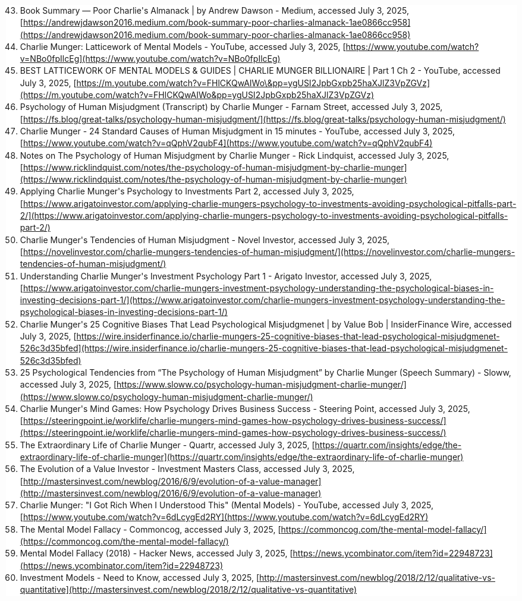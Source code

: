 43. Book Summary — Poor Charlie's Almanack | by Andrew Dawson \- Medium, accessed July 3, 2025, [https://andrewjdawson2016.medium.com/book-summary-poor-charlies-almanack-1ae0866cc958](https://andrewjdawson2016.medium.com/book-summary-poor-charlies-almanack-1ae0866cc958)  
44. Charlie Munger: Latticework of Mental Models \- YouTube, accessed July 3, 2025, [https://www.youtube.com/watch?v=NBo0fpIlcEg](https://www.youtube.com/watch?v=NBo0fpIlcEg)  
45. BEST LATTICEWORK OF MENTAL MODELS & GUIDES | CHARLIE MUNGER BILLIONAIRE | Part 1 Ch 2 \- YouTube, accessed July 3, 2025, [https://m.youtube.com/watch?v=FHlCKQwAIWo\&pp=ygUSI2JpbGxpb25haXJlZ3VpZGVz](https://m.youtube.com/watch?v=FHlCKQwAIWo&pp=ygUSI2JpbGxpb25haXJlZ3VpZGVz)  
46. Psychology of Human Misjudgment (Transcript) by Charlie Munger \- Farnam Street, accessed July 3, 2025, [https://fs.blog/great-talks/psychology-human-misjudgment/](https://fs.blog/great-talks/psychology-human-misjudgment/)  
47. Charlie Munger \- 24 Standard Causes of Human Misjudgment in 15 minutes \- YouTube, accessed July 3, 2025, [https://www.youtube.com/watch?v=qQphV2qubF4](https://www.youtube.com/watch?v=qQphV2qubF4)  
48. Notes on The Psychology of Human Misjudgment by Charlie Munger \- Rick Lindquist, accessed July 3, 2025, [https://www.ricklindquist.com/notes/the-psychology-of-human-misjudgment-by-charlie-munger](https://www.ricklindquist.com/notes/the-psychology-of-human-misjudgment-by-charlie-munger)  
49. Applying Charlie Munger's Psychology to Investments Part 2, accessed July 3, 2025, [https://www.arigatoinvestor.com/applying-charlie-mungers-psychology-to-investments-avoiding-psychological-pitfalls-part-2/](https://www.arigatoinvestor.com/applying-charlie-mungers-psychology-to-investments-avoiding-psychological-pitfalls-part-2/)  
50. Charlie Munger's Tendencies of Human Misjudgment \- Novel Investor, accessed July 3, 2025, [https://novelinvestor.com/charlie-mungers-tendencies-of-human-misjudgment/](https://novelinvestor.com/charlie-mungers-tendencies-of-human-misjudgment/)  
51. Understanding Charlie Munger's Investment Psychology Part 1 \- Arigato Investor, accessed July 3, 2025, [https://www.arigatoinvestor.com/charlie-mungers-investment-psychology-understanding-the-psychological-biases-in-investing-decisions-part-1/](https://www.arigatoinvestor.com/charlie-mungers-investment-psychology-understanding-the-psychological-biases-in-investing-decisions-part-1/)  
52. Charlie Munger's 25 Cognitive Biases That Lead Psychological Misjudgmenet | by Value Bob | InsiderFinance Wire, accessed July 3, 2025, [https://wire.insiderfinance.io/charlie-mungers-25-cognitive-biases-that-lead-psychological-misjudgmenet-526c3d35bfed](https://wire.insiderfinance.io/charlie-mungers-25-cognitive-biases-that-lead-psychological-misjudgmenet-526c3d35bfed)  
53. 25 Psychological Tendencies from “The Psychology of Human Misjudgment” by Charlie Munger (Speech Summary) \- Sloww, accessed July 3, 2025, [https://www.sloww.co/psychology-human-misjudgment-charlie-munger/](https://www.sloww.co/psychology-human-misjudgment-charlie-munger/)  
54. Charlie Munger's Mind Games: How Psychology Drives Business Success \- Steering Point, accessed July 3, 2025, [https://steeringpoint.ie/worklife/charlie-mungers-mind-games-how-psychology-drives-business-success/](https://steeringpoint.ie/worklife/charlie-mungers-mind-games-how-psychology-drives-business-success/)  
55. The Extraordinary Life of Charlie Munger \- Quartr, accessed July 3, 2025, [https://quartr.com/insights/edge/the-extraordinary-life-of-charlie-munger](https://quartr.com/insights/edge/the-extraordinary-life-of-charlie-munger)  
56. The Evolution of a Value Investor \- Investment Masters Class, accessed July 3, 2025, [http://mastersinvest.com/newblog/2016/6/9/evolution-of-a-value-manager](http://mastersinvest.com/newblog/2016/6/9/evolution-of-a-value-manager)  
57. Charlie Munger: "I Got Rich When I Understood This" (Mental Models) \- YouTube, accessed July 3, 2025, [https://www.youtube.com/watch?v=6dLcygEd2RY](https://www.youtube.com/watch?v=6dLcygEd2RY)  
58. The Mental Model Fallacy \- Commoncog, accessed July 3, 2025, [https://commoncog.com/the-mental-model-fallacy/](https://commoncog.com/the-mental-model-fallacy/)  
59. Mental Model Fallacy (2018) \- Hacker News, accessed July 3, 2025, [https://news.ycombinator.com/item?id=22948723](https://news.ycombinator.com/item?id=22948723)  
60. Investment Models \- Need to Know, accessed July 3, 2025, [http://mastersinvest.com/newblog/2018/2/12/qualitative-vs-quantitative](http://mastersinvest.com/newblog/2018/2/12/qualitative-vs-quantitative)